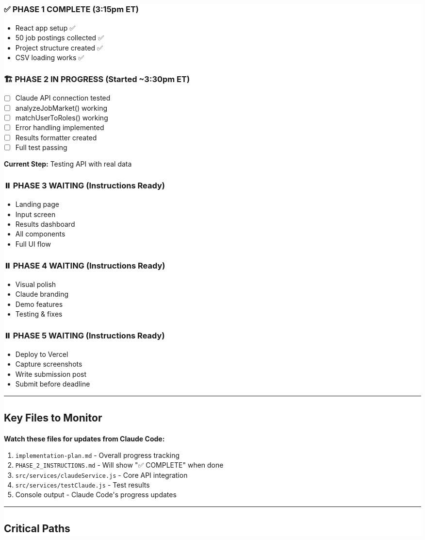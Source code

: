 ### ✅ PHASE 1 COMPLETE (3:15pm ET)
- React app setup ✅
- 50 job postings collected ✅
- Project structure created ✅
- CSV loading works ✅

### 🏗️ PHASE 2 IN PROGRESS (Started ~3:30pm ET)
- [ ] Claude API connection tested
- [ ] analyzeJobMarket() working
- [ ] matchUserToRoles() working
- [ ] Error handling implemented
- [ ] Results formatter created
- [ ] Full test passing

**Current Step:** Testing API with real data

### ⏸️ PHASE 3 WAITING (Instructions Ready)
- Landing page
- Input screen
- Results dashboard
- All components
- Full UI flow

### ⏸️ PHASE 4 WAITING (Instructions Ready)
- Visual polish
- Claude branding
- Demo features
- Testing & fixes

### ⏸️ PHASE 5 WAITING (Instructions Ready)
- Deploy to Vercel
- Capture screenshots
- Write submission post
- Submit before deadline

---

## Key Files to Monitor

**Watch these files for updates from Claude Code:**

1. `implementation-plan.md` - Overall progress tracking
2. `PHASE_2_INSTRUCTIONS.md` - Will show "✅ COMPLETE" when done
3. `src/services/claudeService.js` - Core API integration
4. `src/services/testClaude.js` - Test results
5. Console output - Claude Code's progress updates

---

## Critical Paths
